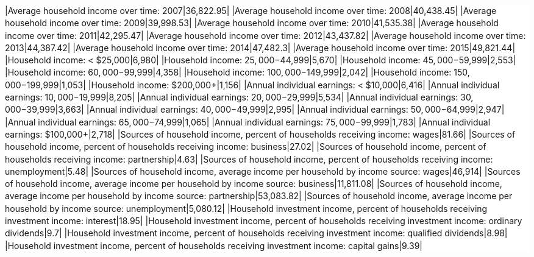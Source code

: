 |Average household income over time: 2007|36,822.95|
|Average household income over time: 2008|40,438.45|
|Average household income over time: 2009|39,998.53|
|Average household income over time: 2010|41,535.38|
|Average household income over time: 2011|42,295.47|
|Average household income over time: 2012|43,437.82|
|Average household income over time: 2013|44,387.42|
|Average household income over time: 2014|47,482.3|
|Average household income over time: 2015|49,821.44|
|Household income: < $25,000|6,980|
|Household income: $25,000-$44,999|5,670|
|Household income: $45,000-$59,999|2,553|
|Household income: $60,000-$99,999|4,358|
|Household income: $100,000-$149,999|2,042|
|Household income: $150,000-$199,999|1,053|
|Household income: $200,000+|1,156|
|Annual individual earnings: < $10,000|6,416|
|Annual individual earnings: $10,000-$19,999|8,205|
|Annual individual earnings: $20,000-$29,999|5,534|
|Annual individual earnings: $30,000-$39,999|3,663|
|Annual individual earnings: $40,000-$49,999|2,995|
|Annual individual earnings: $50,000-$64,999|2,947|
|Annual individual earnings: $65,000-$74,999|1,065|
|Annual individual earnings: $75,000-$99,999|1,783|
|Annual individual earnings: $100,000+|2,718|
|Sources of household income, percent of households receiving income: wages|81.66|
|Sources of household income, percent of households receiving income: business|27.02|
|Sources of household income, percent of households receiving income: partnership|4.63|
|Sources of household income, percent of households receiving income: unemployment|5.48|
|Sources of household income, average income per household by income source: wages|46,914|
|Sources of household income, average income per household by income source: business|11,811.08|
|Sources of household income, average income per household by income source: partnership|53,083.82|
|Sources of household income, average income per household by income source: unemployment|5,080.12|
|Household investment income, percent of households receiving investment income: interest|18.95|
|Household investment income, percent of households receiving investment income: ordinary dividends|9.7|
|Household investment income, percent of households receiving investment income: qualified dividends|8.98|
|Household investment income, percent of households receiving investment income: capital gains|9.39|